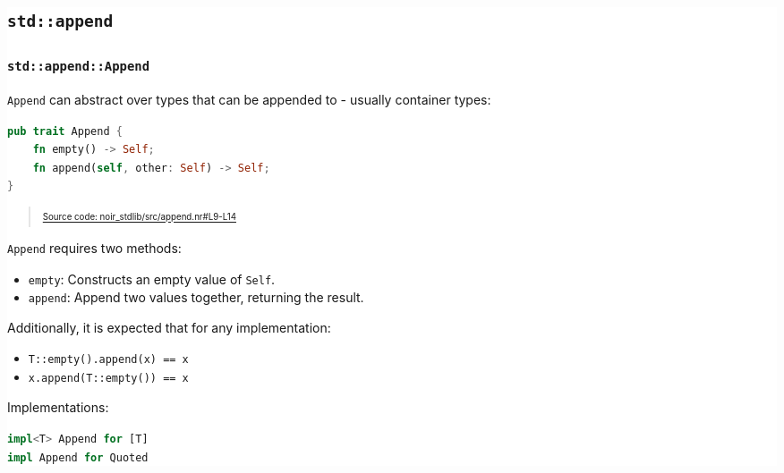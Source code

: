 
## `std::append`

### `std::append::Append`

`Append` can abstract over types that can be appended to - usually container types:

```rust title="append-trait" showLineNumbers 
pub trait Append {
    fn empty() -> Self;
    fn append(self, other: Self) -> Self;
}
```
> <sup><sub><a href="https://github.com/noir-lang/noir/blob/master/noir_stdlib/src/append.nr#L9-L14" target="_blank" rel="noopener noreferrer">Source code: noir_stdlib/src/append.nr#L9-L14</a></sub></sup>


`Append` requires two methods:

- `empty`: Constructs an empty value of `Self`.
- `append`: Append two values together, returning the result.

Additionally, it is expected that for any implementation:

- `T::empty().append(x) == x`
- `x.append(T::empty()) == x`

Implementations:
```rust
impl<T> Append for [T]
impl Append for Quoted
```
